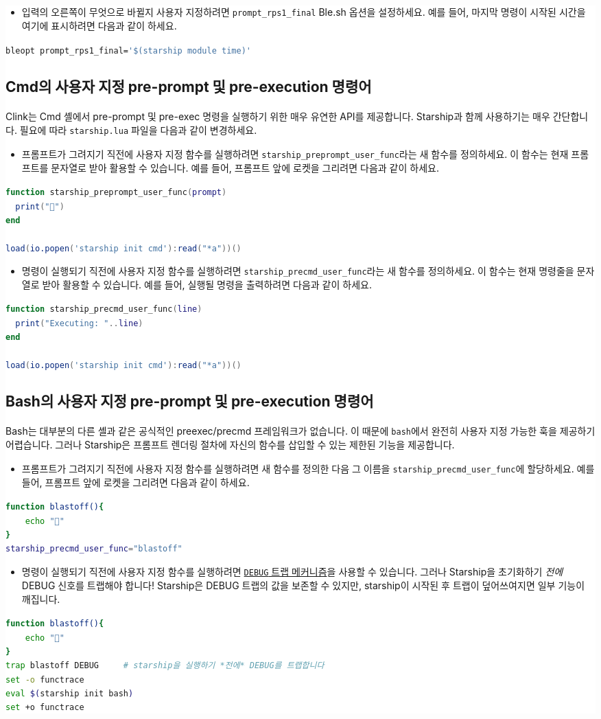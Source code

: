 - 입력의 오른쪽이 무엇으로 바뀔지 사용자 지정하려면 `prompt_rps1_final` Ble.sh 옵션을 설정하세요. 예를 들어, 마지막 명령이 시작된 시간을 여기에 표시하려면 다음과 같이 하세요.

```bash
bleopt prompt_rps1_final='$(starship module time)'
```

## Cmd의 사용자 지정 pre-prompt 및 pre-execution 명령어

Clink는 Cmd 셸에서 pre-prompt 및 pre-exec 명령을 실행하기 위한 매우 유연한 API를 제공합니다. Starship과 함께 사용하기는 매우 간단합니다. 필요에 따라 `starship.lua` 파일을 다음과 같이 변경하세요.

- 프롬프트가 그려지기 직전에 사용자 지정 함수를 실행하려면 `starship_preprompt_user_func`라는 새 함수를 정의하세요. 이 함수는 현재 프롬프트를 문자열로 받아 활용할 수 있습니다. 예를 들어, 프롬프트 앞에 로켓을 그리려면 다음과 같이 하세요.

```lua
function starship_preprompt_user_func(prompt)
  print("🚀")
end

load(io.popen('starship init cmd'):read("*a"))()
```

- 명령이 실행되기 직전에 사용자 지정 함수를 실행하려면 `starship_precmd_user_func`라는 새 함수를 정의하세요. 이 함수는 현재 명령줄을 문자열로 받아 활용할 수 있습니다. 예를 들어, 실행될 명령을 출력하려면 다음과 같이 하세요.

```lua
function starship_precmd_user_func(line)
  print("Executing: "..line)
end

load(io.popen('starship init cmd'):read("*a"))()
```

## Bash의 사용자 지정 pre-prompt 및 pre-execution 명령어

Bash는 대부분의 다른 셸과 같은 공식적인 preexec/precmd 프레임워크가 없습니다. 이 때문에 `bash`에서 완전히 사용자 지정 가능한 훅을 제공하기 어렵습니다. 그러나 Starship은 프롬프트 렌더링 절차에 자신의 함수를 삽입할 수 있는 제한된 기능을 제공합니다.

- 프롬프트가 그려지기 직전에 사용자 지정 함수를 실행하려면 새 함수를 정의한 다음 그 이름을 `starship_precmd_user_func`에 할당하세요. 예를 들어, 프롬프트 앞에 로켓을 그리려면 다음과 같이 하세요.

```bash
function blastoff(){
    echo "🚀"
}
starship_precmd_user_func="blastoff"
```

- 명령이 실행되기 직전에 사용자 지정 함수를 실행하려면 [`DEBUG` 트랩 메커니즘](https://jichu4n.com/posts/debug-trap-and-prompt_command-in-bash/)을 사용할 수 있습니다. 그러나 Starship을 초기화하기 _전에_ DEBUG 신호를 트랩해야 합니다! Starship은 DEBUG 트랩의 값을 보존할 수 있지만, starship이 시작된 후 트랩이 덮어쓰여지면 일부 기능이 깨집니다.

```bash
function blastoff(){
    echo "🚀"
}
trap blastoff DEBUG     # starship을 실행하기 *전에* DEBUG를 트랩합니다
set -o functrace
eval $(starship init bash)
set +o functrace
```
